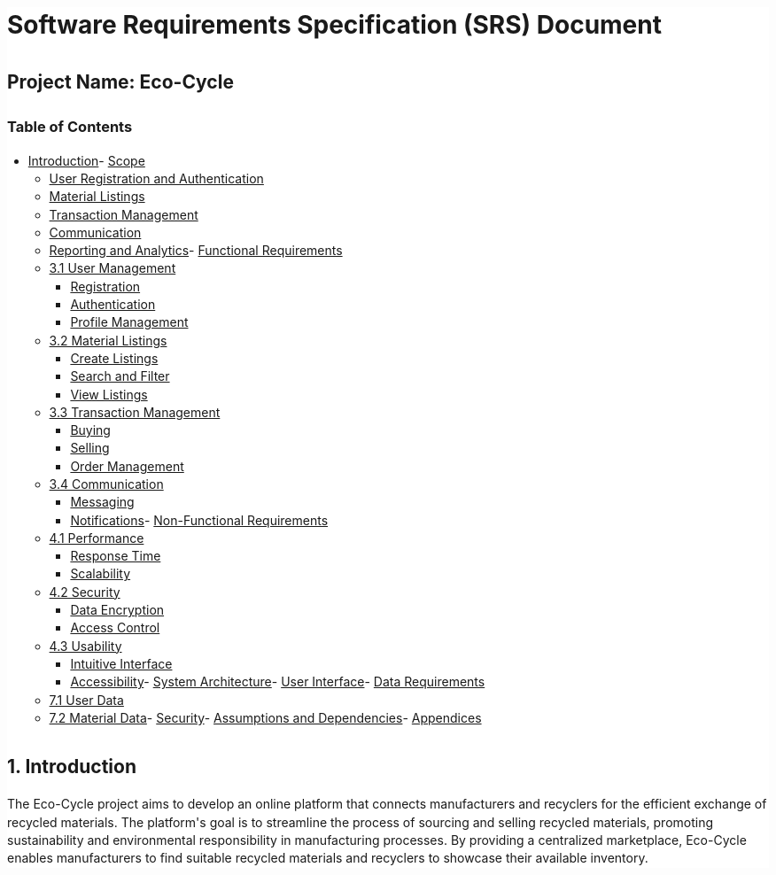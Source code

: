 # Software Requirements Specification (SRS) Document
## Project Name: Eco-Cycle

### Table of Contents
-   [Introduction](#1-introduction)-   [Scope](#2-scope)
    -   [User Registration and Authentication](#user-registration-and-authentication)
    -   [Material Listings](#material-listings)
    -   [Transaction Management](#transaction-management)
    -   [Communication](#communication)
    -   [Reporting and Analytics](#reporting-and-analytics)-   [Functional Requirements](#3-functional-requirements)
    -   [3.1 User Management](#31-user-management)
        -   [Registration](#registration)
        -   [Authentication](#authentication)
        -   [Profile Management](#profile-management)
    -   [3.2 Material Listings](#32-material-listings)
        -   [Create Listings](#create-listings)
        -   [Search and Filter](#search-and-filter)
        -   [View Listings](#view-listings)
    -   [3.3 Transaction Management](#33-transaction-management)
        -   [Buying](#buying)
        -   [Selling](#selling)
        -   [Order Management](#order-management)
    -   [3.4 Communication](#34-communication)
        -   [Messaging](#messaging)
        -   [Notifications](#notifications)-   [Non-Functional Requirements](#4-non-functional-requirements)
    -   [4.1 Performance](#41-performance)
        -   [Response Time](#response-time)
        -   [Scalability](#scalability)
    -   [4.2 Security](#42-security)
        -   [Data Encryption](#data-encryption)
        -   [Access Control](#access-control)
    -   [4.3 Usability](#43-usability)
        -   [Intuitive Interface](#intuitive-interface)
        -   [Accessibility](#accessibility)-   [System Architecture](#5-system-architecture)-   [User Interface](#6-user-interface)-   [Data Requirements](#7-data-requirements)
    -   [7.1 User Data](#71-user-data)
    -   [7.2 Material Data](#72-material-data)-   [Security](#8-security)-   [Assumptions and Dependencies](#9-assumptions-and-dependencies)-   [Appendices](#10-appendices)

1\. Introduction
----------------

The Eco-Cycle project aims to develop an online platform that connects manufacturers and recyclers for the efficient exchange of recycled materials. The platform's goal is to streamline the process of sourcing and selling recycled materials, promoting sustainability and environmental responsibility in manufacturing processes. By providing a centralized marketplace, Eco-Cycle enables manufacturers to find suitable recycled materials and recyclers to showcase their available inventory.
